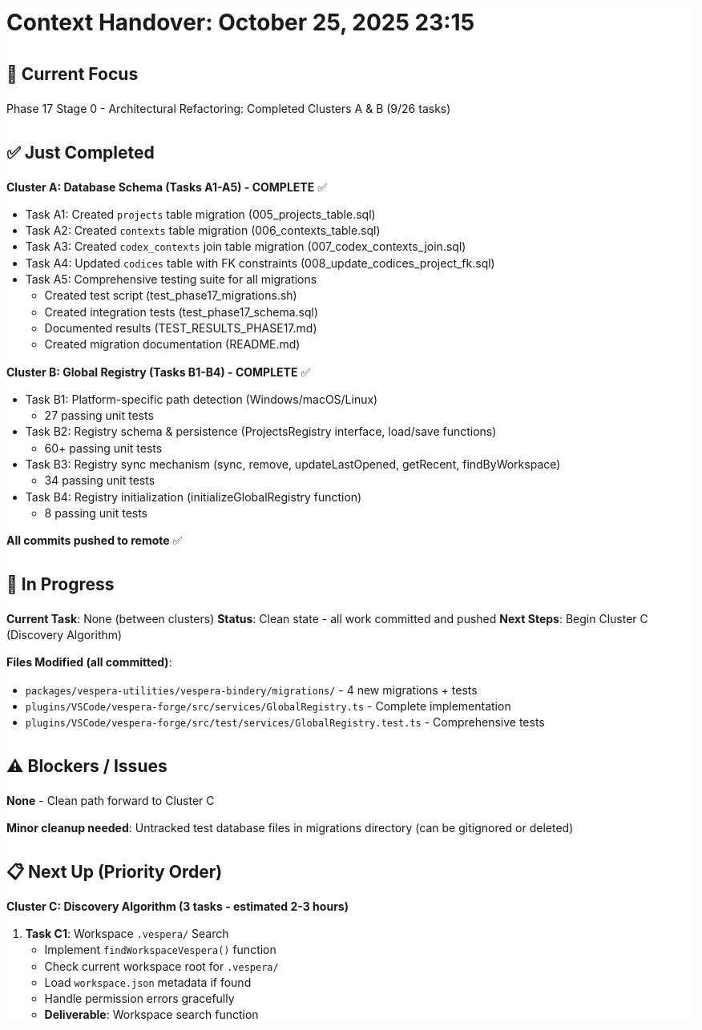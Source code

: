 # Context Handover: October 25, 2025 23:15

## 🎯 Current Focus
Phase 17 Stage 0 - Architectural Refactoring: Completed Clusters A & B (9/26 tasks)

## ✅ Just Completed

**Cluster A: Database Schema (Tasks A1-A5) - COMPLETE** ✅
- Task A1: Created `projects` table migration (005_projects_table.sql)
- Task A2: Created `contexts` table migration (006_contexts_table.sql)
- Task A3: Created `codex_contexts` join table migration (007_codex_contexts_join.sql)
- Task A4: Updated `codices` table with FK constraints (008_update_codices_project_fk.sql)
- Task A5: Comprehensive testing suite for all migrations
  - Created test script (test_phase17_migrations.sh)
  - Created integration tests (test_phase17_schema.sql)
  - Documented results (TEST_RESULTS_PHASE17.md)
  - Created migration documentation (README.md)

**Cluster B: Global Registry (Tasks B1-B4) - COMPLETE** ✅
- Task B1: Platform-specific path detection (Windows/macOS/Linux)
  - 27 passing unit tests
- Task B2: Registry schema & persistence (ProjectsRegistry interface, load/save functions)
  - 60+ passing unit tests
- Task B3: Registry sync mechanism (sync, remove, updateLastOpened, getRecent, findByWorkspace)
  - 34 passing unit tests
- Task B4: Registry initialization (initializeGlobalRegistry function)
  - 8 passing unit tests

**All commits pushed to remote** ✅

## 🚧 In Progress
**Current Task**: None (between clusters)
**Status**: Clean state - all work committed and pushed
**Next Steps**: Begin Cluster C (Discovery Algorithm)

**Files Modified (all committed)**:
- `packages/vespera-utilities/vespera-bindery/migrations/` - 4 new migrations + tests
- `plugins/VSCode/vespera-forge/src/services/GlobalRegistry.ts` - Complete implementation
- `plugins/VSCode/vespera-forge/src/test/services/GlobalRegistry.test.ts` - Comprehensive tests

## ⚠️ Blockers / Issues
**None** - Clean path forward to Cluster C

**Minor cleanup needed**: Untracked test database files in migrations directory (can be gitignored or deleted)

## 📋 Next Up (Priority Order)

**Cluster C: Discovery Algorithm (3 tasks - estimated 2-3 hours)**
1. **Task C1**: Workspace `.vespera/` Search
   - Implement `findWorkspaceVespera()` function
   - Check current workspace root for `.vespera/`
   - Load `workspace.json` metadata if found
   - Handle permission errors gracefully
   - **Deliverable**: Workspace search function
